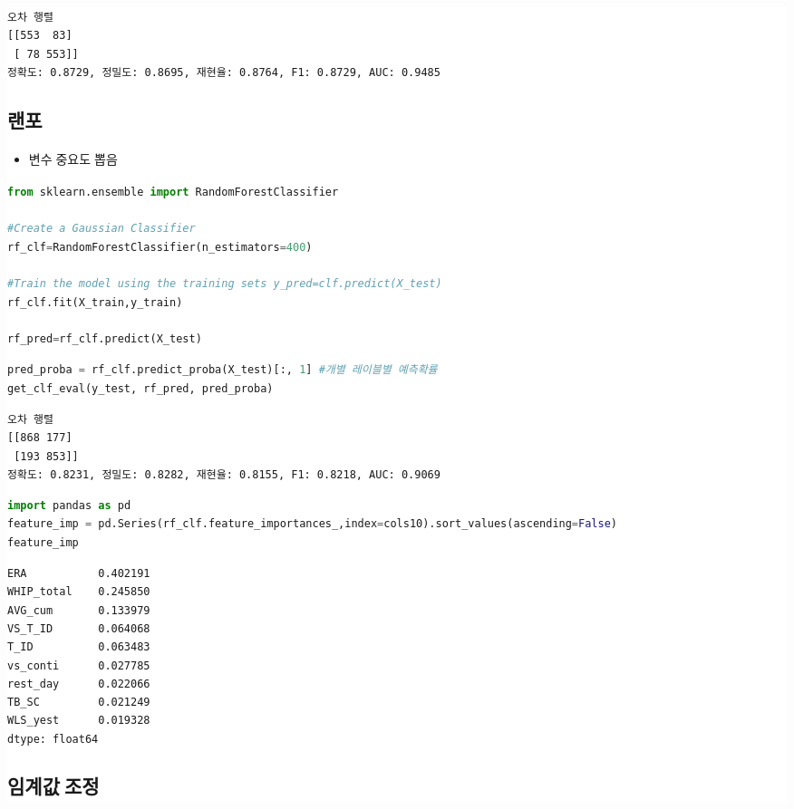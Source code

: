     오차 행렬
    [[553  83]
     [ 78 553]]
    정확도: 0.8729, 정밀도: 0.8695, 재현율: 0.8764, F1: 0.8729, AUC: 0.9485


## 랜포 
- 변수 중요도 뽑음


```python
from sklearn.ensemble import RandomForestClassifier

#Create a Gaussian Classifier
rf_clf=RandomForestClassifier(n_estimators=400)

#Train the model using the training sets y_pred=clf.predict(X_test)
rf_clf.fit(X_train,y_train)

rf_pred=rf_clf.predict(X_test)
```


```python
pred_proba = rf_clf.predict_proba(X_test)[:, 1] #개별 레이블별 예측확률
get_clf_eval(y_test, rf_pred, pred_proba)
```

    오차 행렬
    [[868 177]
     [193 853]]
    정확도: 0.8231, 정밀도: 0.8282, 재현율: 0.8155, F1: 0.8218, AUC: 0.9069



```python
import pandas as pd
feature_imp = pd.Series(rf_clf.feature_importances_,index=cols10).sort_values(ascending=False)
feature_imp
```




    ERA           0.402191
    WHIP_total    0.245850
    AVG_cum       0.133979
    VS_T_ID       0.064068
    T_ID          0.063483
    vs_conti      0.027785
    rest_day      0.022066
    TB_SC         0.021249
    WLS_yest      0.019328
    dtype: float64



## 임계값 조정 
